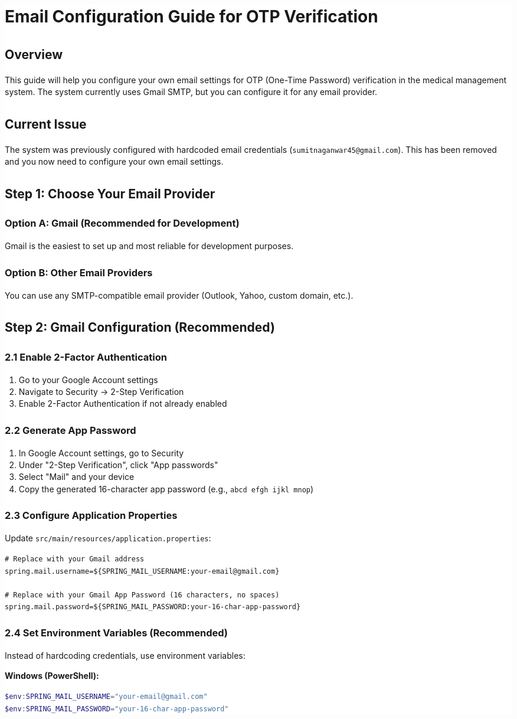 # Email Configuration Guide for OTP Verification

## Overview
This guide will help you configure your own email settings for OTP (One-Time Password) verification in the medical management system. The system currently uses Gmail SMTP, but you can configure it for any email provider.

## Current Issue
The system was previously configured with hardcoded email credentials (`sumitnaganwar45@gmail.com`). This has been removed and you now need to configure your own email settings.

## Step 1: Choose Your Email Provider

### Option A: Gmail (Recommended for Development)
Gmail is the easiest to set up and most reliable for development purposes.

### Option B: Other Email Providers
You can use any SMTP-compatible email provider (Outlook, Yahoo, custom domain, etc.).

## Step 2: Gmail Configuration (Recommended)

### 2.1 Enable 2-Factor Authentication
1. Go to your Google Account settings
2. Navigate to Security → 2-Step Verification
3. Enable 2-Factor Authentication if not already enabled

### 2.2 Generate App Password
1. In Google Account settings, go to Security
2. Under "2-Step Verification", click "App passwords"
3. Select "Mail" and your device
4. Copy the generated 16-character app password (e.g., `abcd efgh ijkl mnop`)

### 2.3 Configure Application Properties
Update `src/main/resources/application.properties`:

```properties
# Replace with your Gmail address
spring.mail.username=${SPRING_MAIL_USERNAME:your-email@gmail.com}

# Replace with your Gmail App Password (16 characters, no spaces)
spring.mail.password=${SPRING_MAIL_PASSWORD:your-16-char-app-password}
```

### 2.4 Set Environment Variables (Recommended)
Instead of hardcoding credentials, use environment variables:

**Windows (PowerShell):**
```powershell
$env:SPRING_MAIL_USERNAME="your-email@gmail.com"
$env:SPRING_MAIL_PASSWORD="your-16-char-app-password"
```
